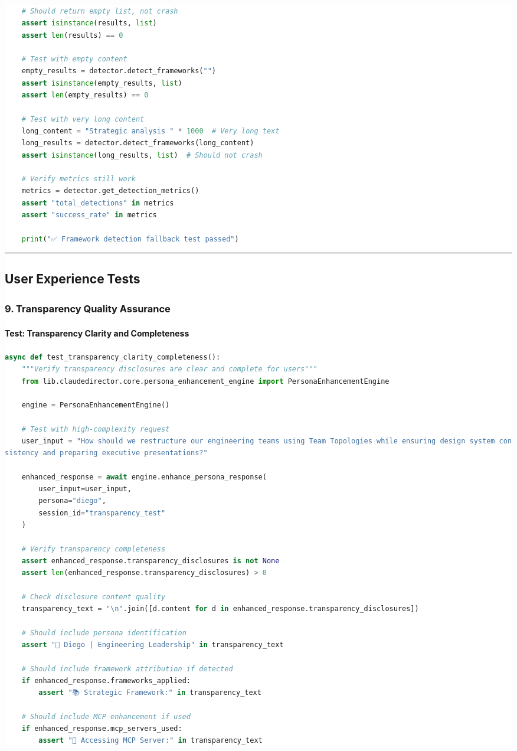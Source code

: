 ```python
    # Should return empty list, not crash
    assert isinstance(results, list)
    assert len(results) == 0
    
    # Test with empty content
    empty_results = detector.detect_frameworks("")
    assert isinstance(empty_results, list)
    assert len(empty_results) == 0
    
    # Test with very long content
    long_content = "Strategic analysis " * 1000  # Very long text
    long_results = detector.detect_frameworks(long_content)
    assert isinstance(long_results, list)  # Should not crash
    
    # Verify metrics still work
    metrics = detector.get_detection_metrics()
    assert "total_detections" in metrics
    assert "success_rate" in metrics
    
    print("✅ Framework detection fallback test passed")
```

---

## User Experience Tests

### 9. Transparency Quality Assurance

#### Test: Transparency Clarity and Completeness
```python
async def test_transparency_clarity_completeness():
    """Verify transparency disclosures are clear and complete for users"""
    from lib.claudedirector.core.persona_enhancement_engine import PersonaEnhancementEngine
    
    engine = PersonaEnhancementEngine()
    
    # Test with high-complexity request
    user_input = "How should we restructure our engineering teams using Team Topologies while ensuring design system consistency and preparing executive presentations?"
    
    enhanced_response = await engine.enhance_persona_response(
        user_input=user_input,
        persona="diego",
        session_id="transparency_test"
    )
    
    # Verify transparency completeness
    assert enhanced_response.transparency_disclosures is not None
    assert len(enhanced_response.transparency_disclosures) > 0
    
    # Check disclosure content quality
    transparency_text = "\n".join([d.content for d in enhanced_response.transparency_disclosures])
    
    # Should include persona identification
    assert "🎯 Diego | Engineering Leadership" in transparency_text
    
    # Should include framework attribution if detected
    if enhanced_response.frameworks_applied:
        assert "📚 Strategic Framework:" in transparency_text
    
    # Should include MCP enhancement if used
    if enhanced_response.mcp_servers_used:
        assert "🔧 Accessing MCP Server:" in transparency_text
```